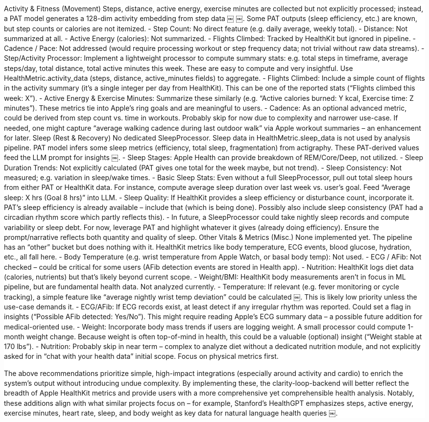 Activity & Fitness  (Movement) Steps, distance, active energy, exercise minutes are collected but not explicitly processed; instead, a PAT model generates a 128-dim activity embedding from step data ￼ ￼. Some PAT outputs (sleep efficiency, etc.) are known, but step counts or calories are not itemized. - Step Count: No direct feature (e.g. daily average, weekly total). - Distance: Not summarized at all. - Active Energy (calories): Not summarized. - Flights Climbed: Tracked by HealthKit but ignored in pipeline. - Cadence / Pace: Not addressed (would require processing workout or step frequency data; not trivial without raw data streams). - Step/Activity Processor: Implement a lightweight processor to compute summary stats: e.g. total steps in timeframe, average steps/day, total distance, total active minutes this week. These are easy to compute and very insightful. Use HealthMetric.activity_data (steps, distance, active_minutes fields) to aggregate. - Flights Climbed: Include a simple count of flights in the activity summary (it’s a single integer per day from HealthKit). This can be one of the reported stats (“Flights climbed this week: X”). - Active Energy & Exercise Minutes: Summarize these similarly (e.g. “Active calories burned: Y kcal, Exercise time: Z minutes”). These metrics tie into Apple’s ring goals and are meaningful to users. - Cadence: As an optional advanced metric, could be derived from step count vs. time in workouts. Probably skip for now due to complexity and narrower use-case. If needed, one might capture “average walking cadence during last outdoor walk” via Apple workout summaries – an enhancement for later.
Sleep  (Rest & Recovery) No dedicated SleepProcessor. Sleep data in HealthMetric.sleep_data is not used by analysis pipeline. PAT model infers some sleep metrics (efficiency, total sleep, fragmentation) from actigraphy. These PAT-derived values feed the LLM prompt for insights ￼. - Sleep Stages: Apple Health can provide breakdown of REM/Core/Deep, not utilized. - Sleep Duration Trends: Not explicitly calculated (PAT gives one total for the week maybe, but not trend). - Sleep Consistency: Not measured; e.g. variation in sleep/wake times. - Basic Sleep Stats: Even without a full SleepProcessor, pull out total sleep hours from either PAT or HealthKit data. For instance, compute average sleep duration over last week vs. user’s goal. Feed “Average sleep: X hrs (Goal 8 hrs)” into LLM. - Sleep Quality: If HealthKit provides a sleep efficiency or disturbance count, incorporate it. PAT’s sleep efficiency is already available – include that (which is being done). Possibly also include sleep consistency (PAT had a circadian rhythm score which partly reflects this). - In future, a SleepProcessor could take nightly sleep records and compute variability or sleep debt. For now, leverage PAT and highlight whatever it gives (already doing efficiency). Ensure the prompt/narrative reflects both quantity and quality of sleep.
Other Vitals & Metrics (Misc.) None implemented yet. The pipeline has an “other” bucket but does nothing with it. HealthKit metrics like body temperature, ECG events, blood glucose, hydration, etc., all fall here. - Body Temperature (e.g. wrist temperature from Apple Watch, or basal body temp): Not used. - ECG / AFib: Not checked – could be critical for some users (AFib detection events are stored in Health app). - Nutrition: HealthKit logs diet data (calories, nutrients) but that’s likely beyond current scope. - Weight/BMI: HealthKit body measurements aren’t in focus in ML pipeline, but are fundamental health data. Not analyzed currently. - Temperature: If relevant (e.g. fever monitoring or cycle tracking), a simple feature like “average nightly wrist temp deviation” could be calculated ￼. This is likely low priority unless the use-case demands it. - ECG/AFib: If ECG records exist, at least detect if any irregular rhythm was reported. Could set a flag in insights (“Possible AFib detected: Yes/No”). This might require reading Apple’s ECG summary data – a possible future addition for medical-oriented use. - Weight: Incorporate body mass trends if users are logging weight. A small processor could compute 1-month weight change. Because weight is often top-of-mind in health, this could be a valuable (optional) insight (“Weight stable at 170 lbs”). - Nutrition: Probably skip in near term – complex to analyze diet without a dedicated nutrition module, and not explicitly asked for in “chat with your health data” initial scope. Focus on physical metrics first.

The above recommendations prioritize simple, high-impact integrations (especially around activity and cardio) to enrich the system’s output without introducing undue complexity. By implementing these, the clarity-loop-backend will better reflect the breadth of Apple HealthKit metrics and provide users with a more comprehensive yet comprehensible health analysis. Notably, these additions align with what similar projects focus on – for example, Stanford’s HealthGPT emphasizes steps, active energy, exercise minutes, heart rate, sleep, and body weight as key data for natural language health queries ￼.

